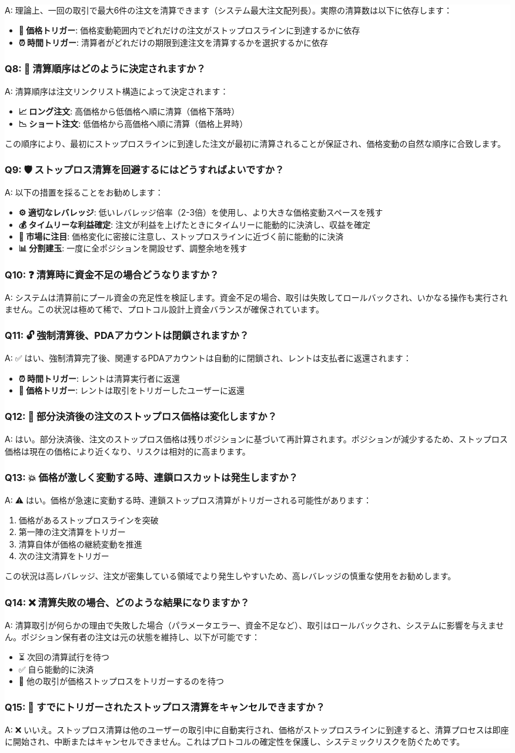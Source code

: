 A: 理論上、一回の取引で最大6件の注文を清算できます（システム最大注文配列長）。実際の清算数は以下に依存します：
- **🎯 価格トリガー**: 価格変動範囲内でどれだけの注文がストップロスラインに到達するかに依存
- **⏰ 時間トリガー**: 清算者がどれだけの期限到達注文を清算するかを選択するかに依存

### Q8: 🔀 清算順序はどのように決定されますか？

A: 清算順序は注文リンクリスト構造によって決定されます：
- **📈 ロング注文**: 高価格から低価格へ順に清算（価格下落時）
- **📉 ショート注文**: 低価格から高価格へ順に清算（価格上昇時）

この順序により、最初にストップロスラインに到達した注文が最初に清算されることが保証され、価格変動の自然な順序に合致します。

### Q9: 🛡️ ストップロス清算を回避するにはどうすればよいですか？

A: 以下の措置を採ることをお勧めします：
- **⚙️ 適切なレバレッジ**: 低いレバレッジ倍率（2-3倍）を使用し、より大きな価格変動スペースを残す
- **💰 タイムリーな利益確定**: 注文が利益を上げたときにタイムリーに能動的に決済し、収益を確定
- **👀 市場に注目**: 価格変化に密接に注意し、ストップロスラインに近づく前に能動的に決済
- **📊 分割建玉**: 一度に全ポジションを開設せず、調整余地を残す

### Q10: ❓ 清算時に資金不足の場合どうなりますか？

A: システムは清算前にプール資金の充足性を検証します。資金不足の場合、取引は失敗してロールバックされ、いかなる操作も実行されません。この状況は極めて稀で、プロトコル設計上資金バランスが確保されています。

### Q11: 🔓 強制清算後、PDAアカウントは閉鎖されますか？

A: ✅ はい、強制清算完了後、関連するPDAアカウントは自動的に閉鎖され、レントは支払者に返還されます：
- **⏰ 時間トリガー**: レントは清算実行者に返還
- **🎯 価格トリガー**: レントは取引をトリガーしたユーザーに返還

### Q12: 🔄 部分決済後の注文のストップロス価格は変化しますか？

A: はい。部分決済後、注文のストップロス価格は残りポジションに基づいて再計算されます。ポジションが減少するため、ストップロス価格は現在の価格により近くなり、リスクは相対的に高まります。

### Q13: 💥 価格が激しく変動する時、連鎖ロスカットは発生しますか？

A: ⚠️ はい。価格が急速に変動する時、連鎖ストップロス清算がトリガーされる可能性があります：
1. 価格があるストップロスラインを突破
2. 第一陣の注文清算をトリガー
3. 清算自体が価格の継続変動を推進
4. 次の注文清算をトリガー

この状況は高レバレッジ、注文が密集している領域でより発生しやすいため、高レバレッジの慎重な使用をお勧めします。

### Q14: ❌ 清算失敗の場合、どのような結果になりますか？

A: 清算取引が何らかの理由で失敗した場合（パラメータエラー、資金不足など）、取引はロールバックされ、システムに影響を与えません。ポジション保有者の注文は元の状態を維持し、以下が可能です：
- ⏳ 次回の清算試行を待つ
- ✅ 自ら能動的に決済
- 🎯 他の取引が価格ストップロスをトリガーするのを待つ

### Q15: 🚫 すでにトリガーされたストップロス清算をキャンセルできますか？

A: ❌ いいえ。ストップロス清算は他のユーザーの取引中に自動実行され、価格がストップロスラインに到達すると、清算プロセスは即座に開始され、中断またはキャンセルできません。これはプロトコルの確定性を保護し、システミックリスクを防ぐためです。
